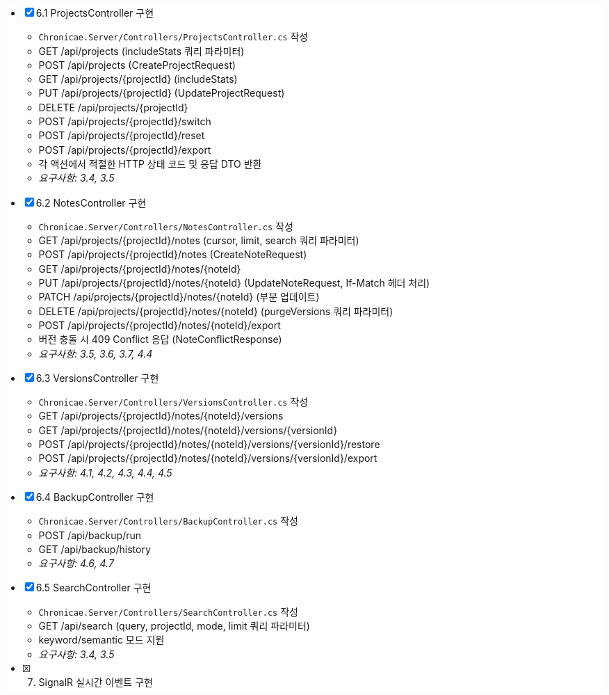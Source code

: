 - [x] 6.1 ProjectsController 구현


  - `Chronicae.Server/Controllers/ProjectsController.cs` 작성
  - GET /api/projects (includeStats 쿼리 파라미터)
  - POST /api/projects (CreateProjectRequest)
  - GET /api/projects/{projectId} (includeStats)
  - PUT /api/projects/{projectId} (UpdateProjectRequest)
  - DELETE /api/projects/{projectId}
  - POST /api/projects/{projectId}/switch
  - POST /api/projects/{projectId}/reset
  - POST /api/projects/{projectId}/export
  - 각 액션에서 적절한 HTTP 상태 코드 및 응답 DTO 반환
  - _요구사항: 3.4, 3.5_

- [x] 6.2 NotesController 구현


  - `Chronicae.Server/Controllers/NotesController.cs` 작성
  - GET /api/projects/{projectId}/notes (cursor, limit, search 쿼리 파라미터)
  - POST /api/projects/{projectId}/notes (CreateNoteRequest)
  - GET /api/projects/{projectId}/notes/{noteId}
  - PUT /api/projects/{projectId}/notes/{noteId} (UpdateNoteRequest, If-Match 헤더 처리)
  - PATCH /api/projects/{projectId}/notes/{noteId} (부분 업데이트)
  - DELETE /api/projects/{projectId}/notes/{noteId} (purgeVersions 쿼리 파라미터)
  - POST /api/projects/{projectId}/notes/{noteId}/export
  - 버전 충돌 시 409 Conflict 응답 (NoteConflictResponse)
  - _요구사항: 3.5, 3.6, 3.7, 4.4_

- [x] 6.3 VersionsController 구현


  - `Chronicae.Server/Controllers/VersionsController.cs` 작성
  - GET /api/projects/{projectId}/notes/{noteId}/versions
  - GET /api/projects/{projectId}/notes/{noteId}/versions/{versionId}
  - POST /api/projects/{projectId}/notes/{noteId}/versions/{versionId}/restore
  - POST /api/projects/{projectId}/notes/{noteId}/versions/{versionId}/export
  - _요구사항: 4.1, 4.2, 4.3, 4.4, 4.5_

- [x] 6.4 BackupController 구현


  - `Chronicae.Server/Controllers/BackupController.cs` 작성
  - POST /api/backup/run
  - GET /api/backup/history
  - _요구사항: 4.6, 4.7_

- [x] 6.5 SearchController 구현


  - `Chronicae.Server/Controllers/SearchController.cs` 작성
  - GET /api/search (query, projectId, mode, limit 쿼리 파라미터)
  - keyword/semantic 모드 지원
  - _요구사항: 3.4, 3.5_


- [x] 7. SignalR 실시간 이벤트 구현

